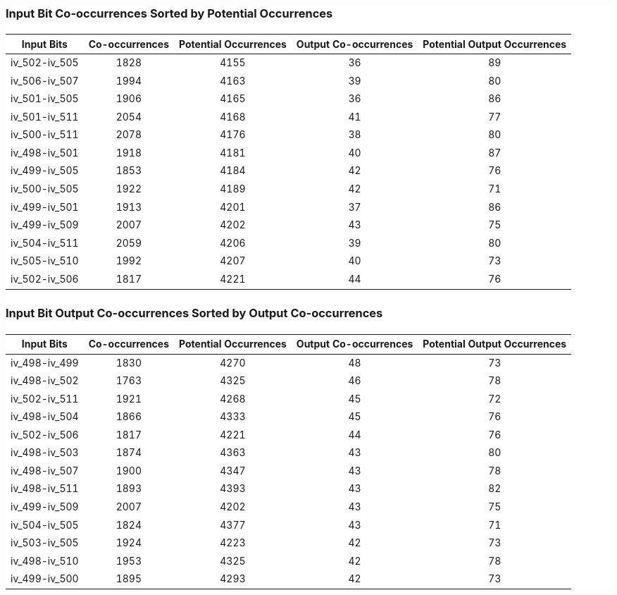 ### Input Bit Co-occurrences Sorted by Potential Occurrences

| Input Bits | Co-occurrences | Potential Occurrences | Output Co-occurrences | Potential Output Occurrences |
|:----------:|:--------------:|:---------------------:|:---------------------:|:----------------------------:|
| iv_502-iv_505 | 1828 | 4155 | 36 | 89 |
| iv_506-iv_507 | 1994 | 4163 | 39 | 80 |
| iv_501-iv_505 | 1906 | 4165 | 36 | 86 |
| iv_501-iv_511 | 2054 | 4168 | 41 | 77 |
| iv_500-iv_511 | 2078 | 4176 | 38 | 80 |
| iv_498-iv_501 | 1918 | 4181 | 40 | 87 |
| iv_499-iv_505 | 1853 | 4184 | 42 | 76 |
| iv_500-iv_505 | 1922 | 4189 | 42 | 71 |
| iv_499-iv_501 | 1913 | 4201 | 37 | 86 |
| iv_499-iv_509 | 2007 | 4202 | 43 | 75 |
| iv_504-iv_511 | 2059 | 4206 | 39 | 80 |
| iv_505-iv_510 | 1992 | 4207 | 40 | 73 |
| iv_502-iv_506 | 1817 | 4221 | 44 | 76 |

### Input Bit Output Co-occurrences Sorted by Output Co-occurrences

| Input Bits | Co-occurrences | Potential Occurrences | Output Co-occurrences | Potential Output Occurrences |
|:----------:|:--------------:|:---------------------:|:---------------------:|:----------------------------:|
| iv_498-iv_499 | 1830 | 4270 | 48 | 73 |
| iv_498-iv_502 | 1763 | 4325 | 46 | 78 |
| iv_502-iv_511 | 1921 | 4268 | 45 | 72 |
| iv_498-iv_504 | 1866 | 4333 | 45 | 76 |
| iv_502-iv_506 | 1817 | 4221 | 44 | 76 |
| iv_498-iv_503 | 1874 | 4363 | 43 | 80 |
| iv_498-iv_507 | 1900 | 4347 | 43 | 78 |
| iv_498-iv_511 | 1893 | 4393 | 43 | 82 |
| iv_499-iv_509 | 2007 | 4202 | 43 | 75 |
| iv_504-iv_505 | 1824 | 4377 | 43 | 71 |
| iv_503-iv_505 | 1924 | 4223 | 42 | 73 |
| iv_498-iv_510 | 1953 | 4325 | 42 | 78 |
| iv_499-iv_500 | 1895 | 4293 | 42 | 73 |
